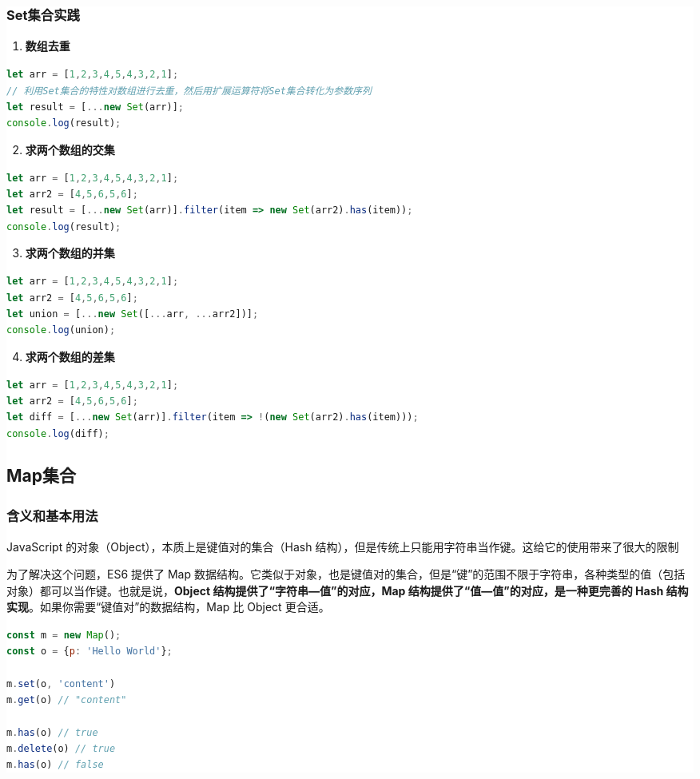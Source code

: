 ### Set集合实践

1. **数组去重**

```javascript
let arr = [1,2,3,4,5,4,3,2,1];
// 利用Set集合的特性对数组进行去重，然后用扩展运算符将Set集合转化为参数序列
let result = [...new Set(arr)];
console.log(result);
```

2. **求两个数组的交集**

```javascript
let arr = [1,2,3,4,5,4,3,2,1];
let arr2 = [4,5,6,5,6];
let result = [...new Set(arr)].filter(item => new Set(arr2).has(item));
console.log(result);
```

3. **求两个数组的并集**

```javascript
let arr = [1,2,3,4,5,4,3,2,1];
let arr2 = [4,5,6,5,6];
let union = [...new Set([...arr, ...arr2])];
console.log(union);
```

4. **求两个数组的差集**

```javascript
let arr = [1,2,3,4,5,4,3,2,1];
let arr2 = [4,5,6,5,6];
let diff = [...new Set(arr)].filter(item => !(new Set(arr2).has(item)));
console.log(diff);
```

## Map集合

### 含义和基本用法

JavaScript 的对象（Object），本质上是键值对的集合（Hash 结构），但是传统上只能用字符串当作键。这给它的使用带来了很大的限制

为了解决这个问题，ES6 提供了 Map 数据结构。它类似于对象，也是键值对的集合，但是“键”的范围不限于字符串，各种类型的值（包括对象）都可以当作键。也就是说，**Object 结构提供了“字符串—值”的对应，Map 结构提供了“值—值”的对应，是一种更完善的 Hash 结构实现**。如果你需要“键值对”的数据结构，Map 比 Object 更合适。

```javascript
const m = new Map();
const o = {p: 'Hello World'};

m.set(o, 'content')
m.get(o) // "content"

m.has(o) // true
m.delete(o) // true
m.has(o) // false
```
